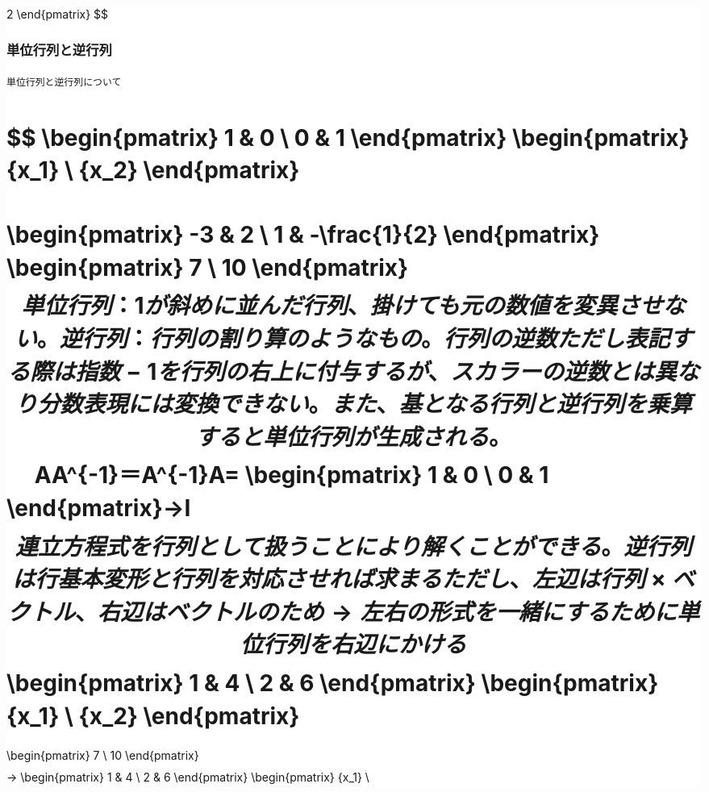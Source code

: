 2
\end{pmatrix}
$$

### 単位行列と逆行列
    単位行列と逆行列について
$$ 
\begin{pmatrix}
1 & 0 \\
0 & 1 
\end{pmatrix}
\begin{pmatrix}
{x_1} \\ 
{x_2}
\end{pmatrix}
=
\begin{pmatrix}
-3 & 2 \\
1 & -\frac{1}{2} 
\end{pmatrix}
\begin{pmatrix}
7 \\
10
\end{pmatrix}
$$
    単位行列：1が斜めに並んだ行列、掛けても元の数値を変異させない。
    逆行列：行列の割り算のようなもの。行列の逆数
    ただし表記する際は指数-1を行列の右上に付与するが、スカラーの逆数とは異なり分数表現には変換できない。
    また、基となる行列と逆行列を乗算すると単位行列が生成される。
$$　
AA^{-1}＝A^{-1}A=
\begin{pmatrix}
1 & 0 \\
0 & 1 
\end{pmatrix}→I
$$
    連立方程式を行列として扱うことにより解くことができる。
    逆行列は行基本変形と行列を対応させれば求まる
    ただし、左辺は行列×ベクトル、右辺はベクトルのため
    →左右の形式を一緒にするために単位行列を右辺にかける
$$
\begin{pmatrix}
1 & 4 \\
2 & 6
\end{pmatrix}
\begin{pmatrix}
{x_1} \\
{x_2} 
\end{pmatrix}
=
\begin{pmatrix}
7 \\
10
\end{pmatrix}
$$
$$
→
\begin{pmatrix}
1 & 4 \\
2 & 6
\end{pmatrix}
\begin{pmatrix}
{x_1} \\